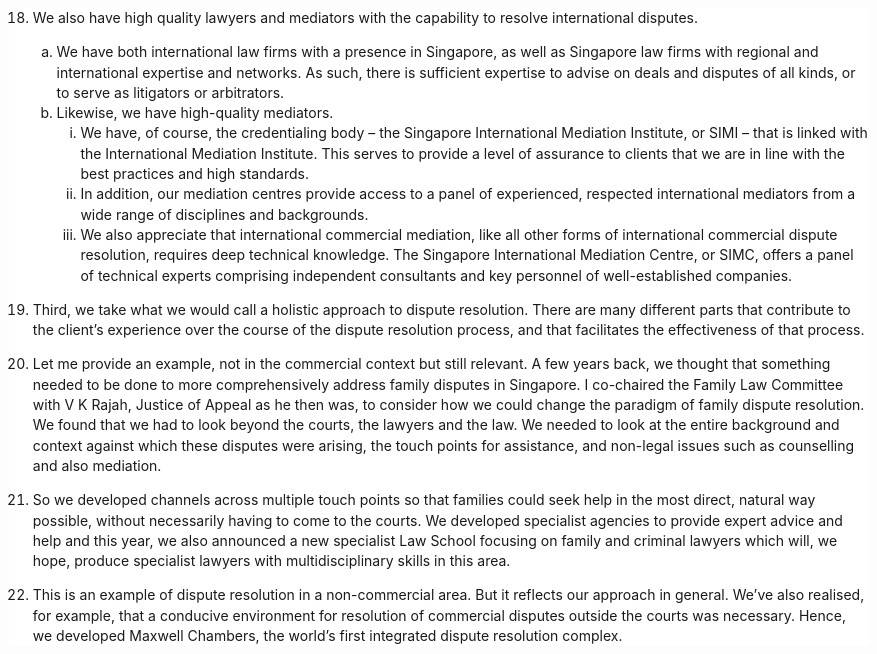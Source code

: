 


18. We also have high quality lawyers and mediators with the capability to resolve international disputes.
    <ol style="list-style-type: lower-alpha">
    <li>We have both international law firms with a presence in Singapore, as well as Singapore law firms with regional and                 international expertise and networks. As such, there is sufficient expertise to advise on deals and disputes of all kinds, or to       serve as litigators or arbitrators.</li>
    <li> Likewise, we have high-quality mediators.

    <ol style="list-style-type: lower-roman">

    <li>We have, of course, the credentialing body – the Singapore International Mediation Institute, or SIMI – that is linked with the     International Mediation Institute. This serves to provide a level of assurance to clients that we are in line with the best             practices and high standards. </li>

    <li>In addition, our mediation centres provide access to a panel of experienced, respected international mediators from a wide range     of disciplines and backgrounds. </li>

    <li>We also appreciate that international commercial mediation, like all other forms of international commercial dispute resolution,     requires deep technical knowledge. The Singapore International Mediation Centre, or SIMC, offers a panel of technical experts           comprising independent consultants and key personnel of well-established companies. </li>

    </ol>

    </li>
    </ol>



19. Third, we take what we would call a holistic approach to dispute resolution. There are many different parts that contribute to the client’s experience over the course of the dispute resolution process, and that facilitates the effectiveness of that process.

 

20. Let me provide an example, not in the commercial context but still relevant. A few years back, we thought that something needed to be done to more comprehensively address family disputes in Singapore. I co-chaired the Family Law Committee with V K Rajah, Justice of Appeal as he then was, to consider how we could change the paradigm of family dispute resolution. We found that we had to look beyond the courts, the lawyers and the law. We needed to look at the entire background and context against which these disputes were arising, the touch points for assistance, and non-legal issues such as counselling and also mediation.


21. So we developed channels across multiple touch points so that families could seek help in the most direct, natural way possible, without necessarily having to come to the courts. We developed specialist agencies to provide expert advice and help and this year, we also announced a new specialist Law School focusing on family and criminal lawyers which will, we hope, produce specialist lawyers with multidisciplinary skills in this area.


22. This is an example of dispute resolution in a non-commercial area. But it reflects our approach in general. We’ve also realised, for example, that a conducive environment for resolution of commercial disputes outside the courts was necessary. Hence, we developed Maxwell Chambers, the world’s first integrated dispute resolution complex.
    